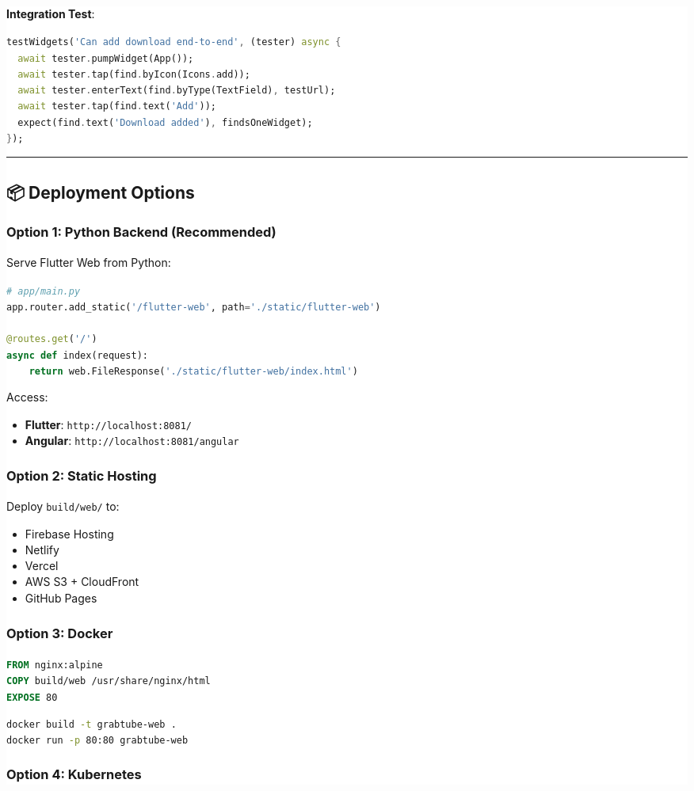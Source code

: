 **Integration Test**:
```dart
testWidgets('Can add download end-to-end', (tester) async {
  await tester.pumpWidget(App());
  await tester.tap(find.byIcon(Icons.add));
  await tester.enterText(find.byType(TextField), testUrl);
  await tester.tap(find.text('Add'));
  expect(find.text('Download added'), findsOneWidget);
});
```

---

## 📦 Deployment Options

### Option 1: Python Backend (Recommended)

Serve Flutter Web from Python:

```python
# app/main.py
app.router.add_static('/flutter-web', path='./static/flutter-web')

@routes.get('/')
async def index(request):
    return web.FileResponse('./static/flutter-web/index.html')
```

Access:
- **Flutter**: `http://localhost:8081/`
- **Angular**: `http://localhost:8081/angular`

### Option 2: Static Hosting

Deploy `build/web/` to:
- Firebase Hosting
- Netlify
- Vercel
- AWS S3 + CloudFront
- GitHub Pages

### Option 3: Docker

```dockerfile
FROM nginx:alpine
COPY build/web /usr/share/nginx/html
EXPOSE 80
```

```bash
docker build -t grabtube-web .
docker run -p 80:80 grabtube-web
```

### Option 4: Kubernetes
